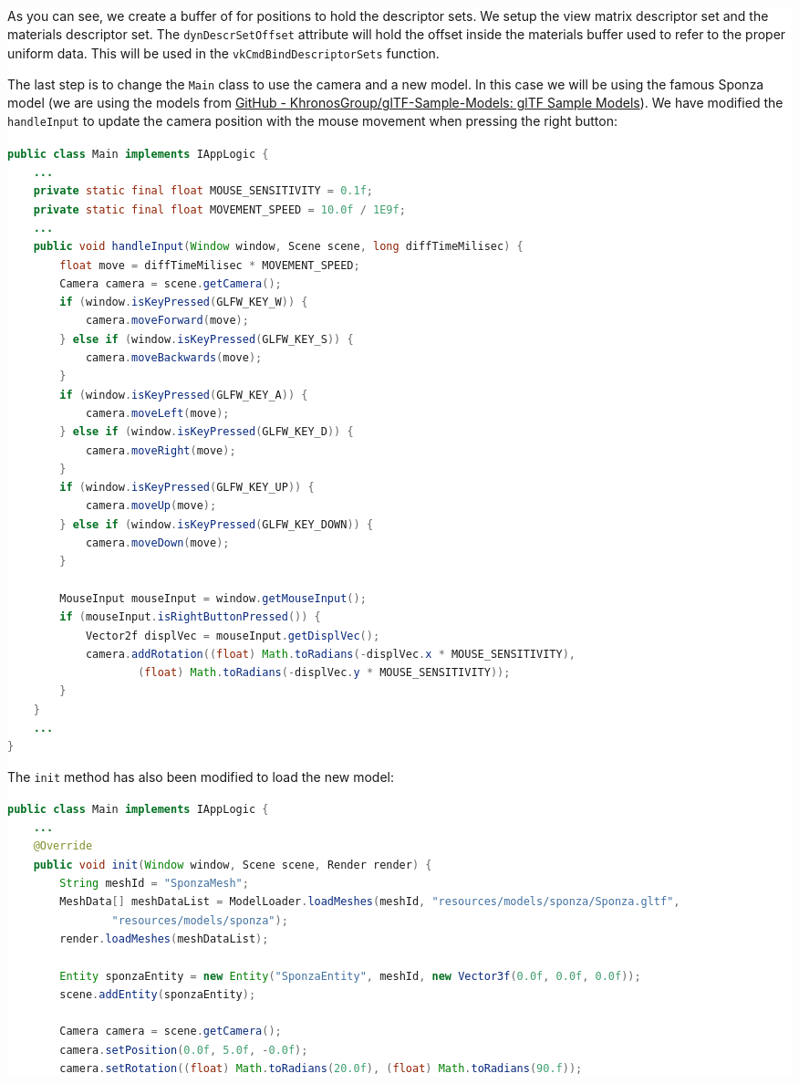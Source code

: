 As you can see, we create a buffer of for positions to hold the descriptor sets. We setup the view matrix descriptor set and the materials descriptor set. The `dynDescrSetOffset` attribute will hold the offset inside the materials buffer used to refer to the proper uniform data. This will be used in the `vkCmdBindDescriptorSets` function.

The last step is to change the `Main` class to use the camera and a new model. In this case we will be using the famous Sponza model (we are using the models from [GitHub - KhronosGroup/glTF-Sample-Models: glTF Sample Models](https://github.com/KhronosGroup/glTF-Sample-Models)). We have modified the `handleInput` to update the camera position with the mouse movement when pressing the right button:

```java
public class Main implements IAppLogic {
    ...
    private static final float MOUSE_SENSITIVITY = 0.1f;
    private static final float MOVEMENT_SPEED = 10.0f / 1E9f;
    ...
    public void handleInput(Window window, Scene scene, long diffTimeMilisec) {
        float move = diffTimeMilisec * MOVEMENT_SPEED;
        Camera camera = scene.getCamera();
        if (window.isKeyPressed(GLFW_KEY_W)) {
            camera.moveForward(move);
        } else if (window.isKeyPressed(GLFW_KEY_S)) {
            camera.moveBackwards(move);
        }
        if (window.isKeyPressed(GLFW_KEY_A)) {
            camera.moveLeft(move);
        } else if (window.isKeyPressed(GLFW_KEY_D)) {
            camera.moveRight(move);
        }
        if (window.isKeyPressed(GLFW_KEY_UP)) {
            camera.moveUp(move);
        } else if (window.isKeyPressed(GLFW_KEY_DOWN)) {
            camera.moveDown(move);
        }

        MouseInput mouseInput = window.getMouseInput();
        if (mouseInput.isRightButtonPressed()) {
            Vector2f displVec = mouseInput.getDisplVec();
            camera.addRotation((float) Math.toRadians(-displVec.x * MOUSE_SENSITIVITY),
                    (float) Math.toRadians(-displVec.y * MOUSE_SENSITIVITY));
        }
    }
    ...
}
```

The `init` method has also been modified to load the new model:

```java
public class Main implements IAppLogic {
    ...
    @Override
    public void init(Window window, Scene scene, Render render) {
        String meshId = "SponzaMesh";
        MeshData[] meshDataList = ModelLoader.loadMeshes(meshId, "resources/models/sponza/Sponza.gltf",
                "resources/models/sponza");
        render.loadMeshes(meshDataList);

        Entity sponzaEntity = new Entity("SponzaEntity", meshId, new Vector3f(0.0f, 0.0f, 0.0f));
        scene.addEntity(sponzaEntity);

        Camera camera = scene.getCamera();
        camera.setPosition(0.0f, 5.0f, -0.0f);
        camera.setRotation((float) Math.toRadians(20.0f), (float) Math.toRadians(90.f));
```